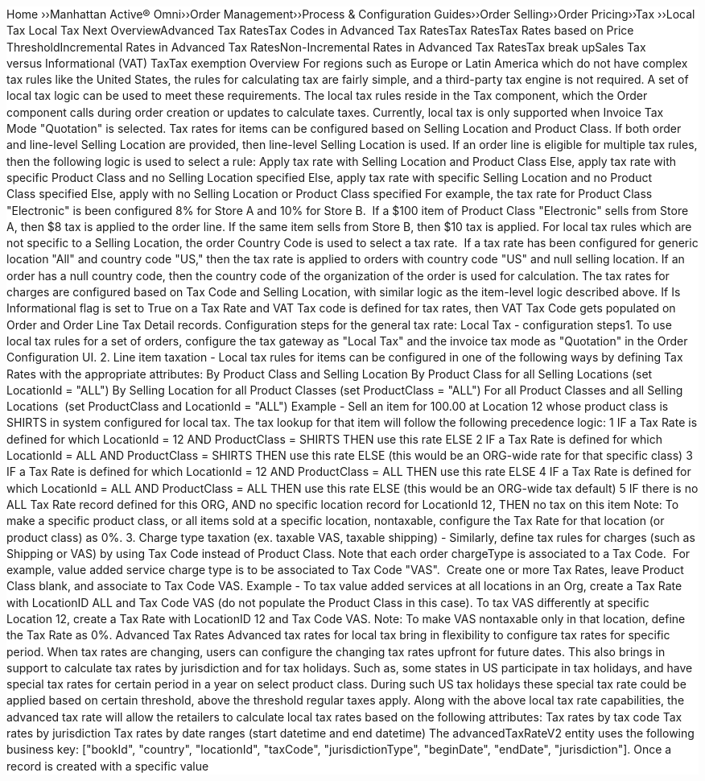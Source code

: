 Home ››Manhattan Active® Omni››Order Management››Process & Configuration Guides››Order Selling››Order Pricing››Tax ››Local Tax Local Tax Next OverviewAdvanced Tax RatesTax Codes in Advanced Tax RatesTax RatesTax Rates based on Price ThresholdIncremental Rates in Advanced Tax RatesNon-Incremental Rates in Advanced Tax RatesTax break upSales Tax versus Informational (VAT) TaxTax exemption Overview For regions such as Europe or Latin America which do not have complex tax rules like the United States, the rules for calculating tax are fairly simple, and a third-party tax engine is not required. A set of local tax logic can be used to meet these requirements. The local tax rules reside in the Tax component, which the Order component calls during order creation or updates to calculate taxes. Currently, local tax is only supported when Invoice Tax Mode "Quotation" is selected. Tax rates for items can be configured based on Selling Location and Product Class. If both order and line-level Selling Location are provided, then line-level Selling Location is used. If an order line is eligible for multiple tax rules, then the following logic is used to select a rule: Apply tax rate with Selling Location and Product Class Else, apply tax rate with specific Product Class and no Selling Location specified Else, apply tax rate with specific Selling Location and no Product Class specified Else, apply with no Selling Location or Product Class specified For example, the tax rate for Product Class "Electronic" is been configured 8% for Store A and 10% for Store B.  If a $100 item of Product Class "Electronic" sells from Store A, then $8 tax is applied to the order line. If the same item sells from Store B, then $10 tax is applied. For local tax rules which are not specific to a Selling Location, the order Country Code is used to select a tax rate.  If a tax rate has been configured for generic location "All" and country code "US," then the tax rate is applied to orders with country code "US" and null selling location. If an order has a null country code, then the country code of the organization of the order is used for calculation. The tax rates for charges are configured based on Tax Code and Selling Location, with similar logic as the item-level logic described above. If Is Informational flag is set to True on a Tax Rate and VAT Tax code is defined for tax rates, then VAT Tax Code gets populated on Order and Order Line Tax Detail records. Configuration steps for the general tax rate: Local Tax - configuration steps1. To use local tax rules for a set of orders, configure the tax gateway as "Local Tax" and the invoice tax mode as "Quotation" in the Order Configuration UI. 2. Line item taxation - Local tax rules for items can be configured in one of the following ways by defining Tax Rates with the appropriate attributes: By Product Class and Selling Location By Product Class for all Selling Locations (set LocationId = "ALL") By Selling Location for all Product Classes (set ProductClass = "ALL") For all Product Classes and all Selling Locations  (set ProductClass and LocationId = "ALL") Example - Sell an item for 100.00 at Location 12 whose product class is SHIRTS in system configured for local tax. The tax lookup for that item will follow the following precedence logic: 1 IF a Tax Rate is defined for which LocationId = 12 AND ProductClass = SHIRTS THEN use this rate ELSE 2 IF a Tax Rate is defined for which LocationId = ALL AND ProductClass = SHIRTS THEN use this rate ELSE (this would be an ORG-wide rate for that specific class) 3 IF a Tax Rate is defined for which LocationId = 12 AND ProductClass = ALL THEN use this rate ELSE 4 IF a Tax Rate is defined for which LocationId = ALL AND ProductClass = ALL THEN use this rate ELSE (this would be an ORG-wide tax default) 5 IF there is no ALL Tax Rate record defined for this ORG, AND no specific location record for LocationId 12, THEN no tax on this item Note: To make a specific product class, or all items sold at a specific location, nontaxable, configure the Tax Rate for that location (or product class) as 0%. 3. Charge type taxation (ex. taxable VAS, taxable shipping) - Similarly, define tax rules for charges (such as Shipping or VAS) by using Tax Code instead of Product Class. Note that each order chargeType is associated to a Tax Code.  For example, value added service charge type is to be associated to Tax Code "VAS".  Create one or more Tax Rates, leave Product Class blank, and associate to Tax Code VAS. Example - To tax value added services at all locations in an Org, create a Tax Rate with LocationID ALL and Tax Code VAS (do not populate the Product Class in this case). To tax VAS differently at specific Location 12, create a Tax Rate with LocationID 12 and Tax Code VAS. Note: To make VAS nontaxable only in that location, define the Tax Rate as 0%. Advanced Tax Rates Advanced tax rates for local tax bring in flexibility to configure tax rates for specific period. When tax rates are changing, users can configure the changing tax rates upfront for future dates. This also brings in support to calculate tax rates by jurisdiction and for tax holidays. Such as, some states in US participate in tax holidays, and have special tax rates for certain period in a year on select product class. During such US tax holidays these special tax rate could be applied based on certain threshold, above the threshold regular taxes apply. Along with the above local tax rate capabilities, the advanced tax rate will allow the retailers to calculate local tax rates based on the following attributes: Tax rates by tax code Tax rates by jurisdiction Tax rates by date ranges (start datetime and end datetime) The advancedTaxRateV2 entity uses the following business key: ["bookId", "country", "locationId", "taxCode", "jurisdictionType", "beginDate", "endDate", "jurisdiction"]. Once a record is created with a specific value